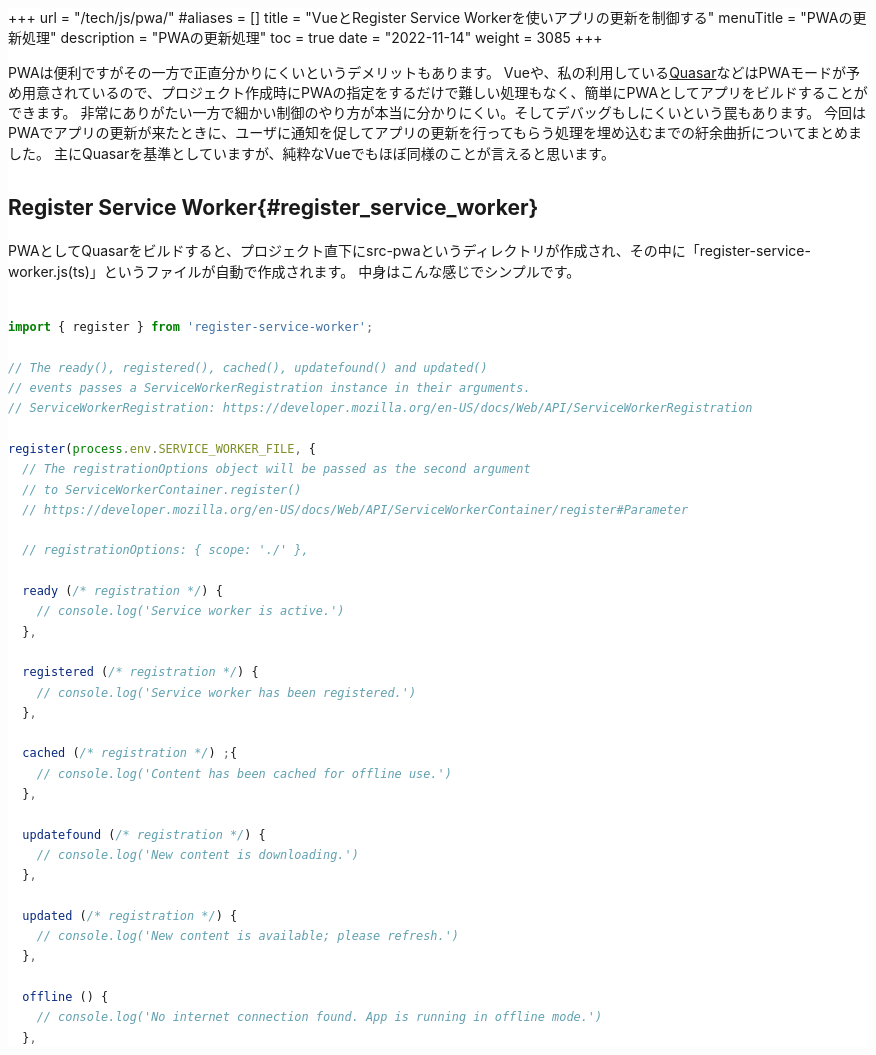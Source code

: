+++
url = "/tech/js/pwa/"
#aliases = []
title = "VueとRegister Service Workerを使いアプリの更新を制御する"
menuTitle = "PWAの更新処理"
description = "PWAの更新処理"
toc = true
date = "2022-11-14"
weight = 3085
+++

PWAは便利ですがその一方で正直分かりにくいというデメリットもあります。
Vueや、私の利用している[Quasar](https://quasar.dev/)などはPWAモードが予め用意されているので、プロジェクト作成時にPWAの指定をするだけで難しい処理もなく、簡単にPWAとしてアプリをビルドすることができます。
非常にありがたい一方で細かい制御のやり方が本当に分かりにくい。そしてデバッグもしにくいという罠もあります。
今回はPWAでアプリの更新が来たときに、ユーザに通知を促してアプリの更新を行ってもらう処理を埋め込むまでの紆余曲折についてまとめました。
主にQuasarを基準としていますが、純粋なVueでもほぼ同様のことが言えると思います。

## Register Service Worker{#register_service_worker}

PWAとしてQuasarをビルドすると、プロジェクト直下にsrc-pwaというディレクトリが作成され、その中に「register-service-worker.js(ts)」というファイルが自動で作成されます。
中身はこんな感じでシンプルです。

```javascript

import { register } from 'register-service-worker';

// The ready(), registered(), cached(), updatefound() and updated()
// events passes a ServiceWorkerRegistration instance in their arguments.
// ServiceWorkerRegistration: https://developer.mozilla.org/en-US/docs/Web/API/ServiceWorkerRegistration

register(process.env.SERVICE_WORKER_FILE, {
  // The registrationOptions object will be passed as the second argument
  // to ServiceWorkerContainer.register()
  // https://developer.mozilla.org/en-US/docs/Web/API/ServiceWorkerContainer/register#Parameter

  // registrationOptions: { scope: './' },

  ready (/* registration */) {
    // console.log('Service worker is active.')
  },

  registered (/* registration */) {
    // console.log('Service worker has been registered.')
  },

  cached (/* registration */) ;{
    // console.log('Content has been cached for offline use.')
  },

  updatefound (/* registration */) {
    // console.log('New content is downloading.')
  },

  updated (/* registration */) {
    // console.log('New content is available; please refresh.')
  },

  offline () {
    // console.log('No internet connection found. App is running in offline mode.')
  },

```
